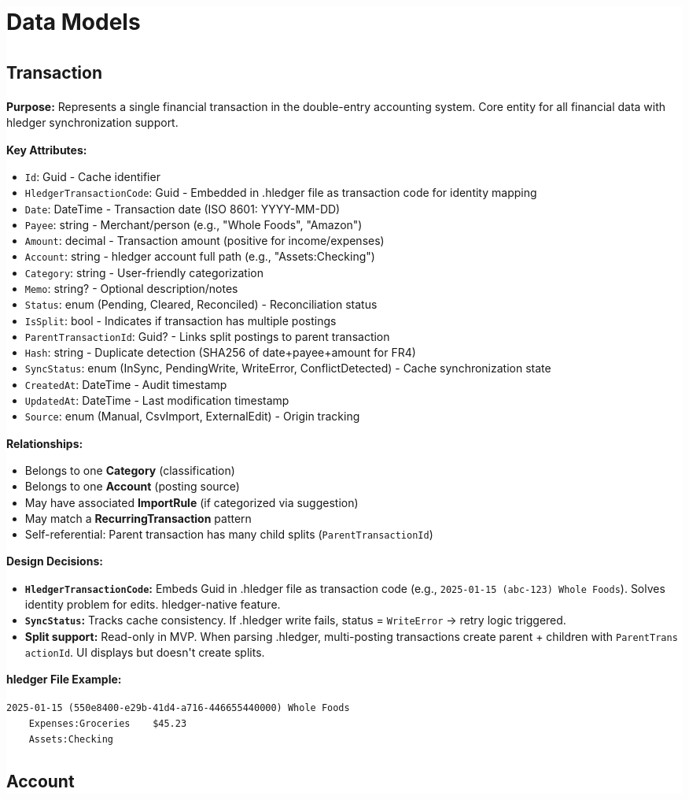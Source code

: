 # Data Models

## Transaction

**Purpose:** Represents a single financial transaction in the double-entry accounting system. Core entity for all financial data with hledger synchronization support.

**Key Attributes:**
- `Id`: Guid - Cache identifier
- `HledgerTransactionCode`: Guid - Embedded in .hledger file as transaction code for identity mapping
- `Date`: DateTime - Transaction date (ISO 8601: YYYY-MM-DD)
- `Payee`: string - Merchant/person (e.g., "Whole Foods", "Amazon")
- `Amount`: decimal - Transaction amount (positive for income/expenses)
- `Account`: string - hledger account full path (e.g., "Assets:Checking")
- `Category`: string - User-friendly categorization
- `Memo`: string? - Optional description/notes
- `Status`: enum (Pending, Cleared, Reconciled) - Reconciliation status
- `IsSplit`: bool - Indicates if transaction has multiple postings
- `ParentTransactionId`: Guid? - Links split postings to parent transaction
- `Hash`: string - Duplicate detection (SHA256 of date+payee+amount for FR4)
- `SyncStatus`: enum (InSync, PendingWrite, WriteError, ConflictDetected) - Cache synchronization state
- `CreatedAt`: DateTime - Audit timestamp
- `UpdatedAt`: DateTime - Last modification timestamp
- `Source`: enum (Manual, CsvImport, ExternalEdit) - Origin tracking

**Relationships:**
- Belongs to one **Category** (classification)
- Belongs to one **Account** (posting source)
- May have associated **ImportRule** (if categorized via suggestion)
- May match a **RecurringTransaction** pattern
- Self-referential: Parent transaction has many child splits (`ParentTransactionId`)

**Design Decisions:**
- **`HledgerTransactionCode`:** Embeds Guid in .hledger file as transaction code (e.g., `2025-01-15 (abc-123) Whole Foods`). Solves identity problem for edits. hledger-native feature.
- **`SyncStatus`:** Tracks cache consistency. If .hledger write fails, status = `WriteError` → retry logic triggered.
- **Split support:** Read-only in MVP. When parsing .hledger, multi-posting transactions create parent + children with `ParentTransactionId`. UI displays but doesn't create splits.

**hledger File Example:**
```
2025-01-15 (550e8400-e29b-41d4-a716-446655440000) Whole Foods
    Expenses:Groceries    $45.23
    Assets:Checking
```

## Account
